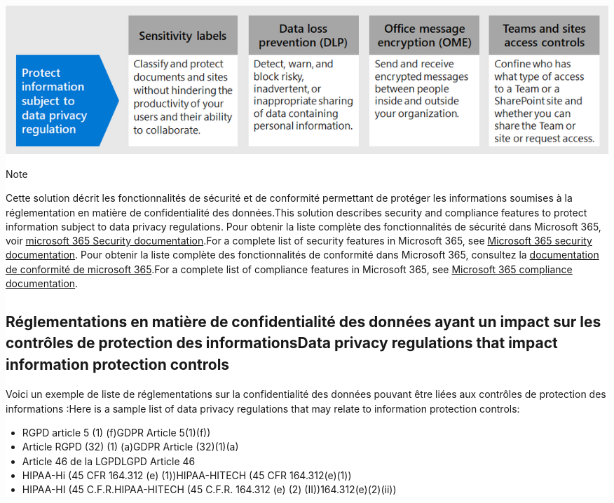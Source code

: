 ![Services clés pour protéger les informations personnelles soumises au Règlement sur la confidentialité des données](../media/information-protection-deploy-protect-information/information-protection-deploy-protect-information-grid.png)

>[!Note]
><span data-ttu-id="3a1d9-112">Cette solution décrit les fonctionnalités de sécurité et de conformité permettant de protéger les informations soumises à la réglementation en matière de confidentialité des données.</span><span class="sxs-lookup"><span data-stu-id="3a1d9-112">This solution describes security and compliance features to protect information subject to data privacy regulations.</span></span> <span data-ttu-id="3a1d9-113">Pour obtenir la liste complète des fonctionnalités de sécurité dans Microsoft 365, voir [microsoft 365 Security documentation](https://docs.microsoft.com/microsoft-365/security/).</span><span class="sxs-lookup"><span data-stu-id="3a1d9-113">For a complete list of security features in Microsoft 365, see [Microsoft 365 security documentation](https://docs.microsoft.com/microsoft-365/security/).</span></span> <span data-ttu-id="3a1d9-114">Pour obtenir la liste complète des fonctionnalités de conformité dans Microsoft 365, consultez la [documentation de conformité de microsoft 365](https://docs.microsoft.com/microsoft-365/compliance/).</span><span class="sxs-lookup"><span data-stu-id="3a1d9-114">For a complete list of compliance features in Microsoft 365, see [Microsoft 365 compliance documentation](https://docs.microsoft.com/microsoft-365/compliance/).</span></span>
>

## <a name="data-privacy-regulations-that-impact-information-protection-controls"></a><span data-ttu-id="3a1d9-115">Réglementations en matière de confidentialité des données ayant un impact sur les contrôles de protection des informations</span><span class="sxs-lookup"><span data-stu-id="3a1d9-115">Data privacy regulations that impact information protection controls</span></span>

<span data-ttu-id="3a1d9-116">Voici un exemple de liste de réglementations sur la confidentialité des données pouvant être liées aux contrôles de protection des informations :</span><span class="sxs-lookup"><span data-stu-id="3a1d9-116">Here is a sample list of data privacy regulations that may relate to information protection controls:</span></span>

- <span data-ttu-id="3a1d9-117">RGPD article 5 (1) (f)</span><span class="sxs-lookup"><span data-stu-id="3a1d9-117">GDPR Article 5(1)(f))</span></span>
- <span data-ttu-id="3a1d9-118">Article RGPD (32) (1) (a)</span><span class="sxs-lookup"><span data-stu-id="3a1d9-118">GDPR Article (32)(1)(a)</span></span>
- <span data-ttu-id="3a1d9-119">Article 46 de la LGPD</span><span class="sxs-lookup"><span data-stu-id="3a1d9-119">LGPD Article 46</span></span>
- <span data-ttu-id="3a1d9-120">HIPAA-Hi (45 CFR 164.312 (e) (1))</span><span class="sxs-lookup"><span data-stu-id="3a1d9-120">HIPAA-HITECH (45 CFR 164.312(e)(1))</span></span>
- <span data-ttu-id="3a1d9-121">HIPAA-HI (45 C.F.R.</span><span class="sxs-lookup"><span data-stu-id="3a1d9-121">HIPAA-HITECH (45 C.F.R.</span></span> <span data-ttu-id="3a1d9-122">164.312 (e) (2) (II))</span><span class="sxs-lookup"><span data-stu-id="3a1d9-122">164.312(e)(2)(ii))</span></span>

